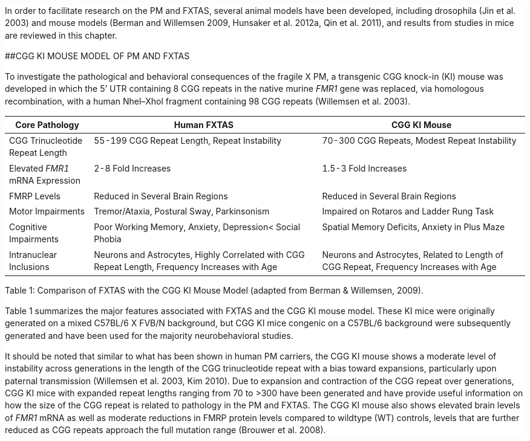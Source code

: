 In order to facilitate research on the PM and FXTAS, several animal models have been developed, including drosophila (Jin et al. 2003) and mouse models (Berman and Willemsen 2009, Hunsaker et al. 2012a, Qin et al. 2011), and results from studies in mice are reviewed in this chapter.

##CGG KI MOUSE MODEL OF PM AND FXTAS

To investigate the pathological and behavioral consequences of the fragile X PM, a transgenic CGG knock-in (KI) mouse was developed in which the 5’ UTR containing 8 CGG repeats in the native murine *FMR1* gene was replaced, via homologous recombination, with a human Nhel–Xhol fragment containing 98 CGG repeats (Willemsen et al. 2003).

|Core Pathology|Human FXTAS|CGG KI Mouse|
|-----|-----|-----|
|CGG Trinucleotide Repeat Length|55-199 CGG Repeat Length, Repeat Instability|70-300 CGG Repeats, Modest Repeat Instability|
|Elevated *FMR1* mRNA Expression|2-8 Fold Increases|1.5-3 Fold Increases|
|FMRP Levels|Reduced in Several Brain Regions|Reduced in Several Brain Regions|
|Motor Impairments|Tremor/Ataxia, Postural Sway, Parkinsonism|Impaired on Rotaros and Ladder Rung Task|
|Cognitive Impairments|Poor Working Memory, Anxiety, Depression< Social Phobia| Spatial Memory Deficits, Anxiety in Plus Maze|
|Intranuclear Inclusions| Neurons and Astrocytes, Highly Correlated with CGG Repeat Length, Frequency Increases with Age|Neurons and Astrocytes, Related to Length of CGG Repeat, Frequency Increases with Age|
Table 1: Comparison of FXTAS with the CGG KI Mouse Model (adapted from Berman & Willemsen, 2009).

Table 1 summarizes the major features associated with FXTAS and the CGG KI mouse model. These KI mice were originally generated on a mixed C57BL/6 X FVB/N background, but CGG KI mice congenic on a C57BL/6 background were subsequently generated and have been used for the majority neurobehavioral studies.

It should be noted that similar to what has been shown in human PM carriers, the CGG KI mouse shows a moderate level of instability across generations in the length of the CGG trinucleotide repeat with a bias toward expansions, particularly upon paternal transmission (Willemsen et al. 2003, Kim 2010). Due to expansion and contraction of the CGG repeat over generations, CGG KI mice with expanded repeat lengths ranging from 70 to >300 have been generated and have provide useful information on how the size of the CGG repeat is related to pathology in the PM and FXTAS. The CGG KI mouse also shows elevated brain levels of *FMR1* mRNA as well as moderate reductions in FMRP protein levels compared to wildtype (WT) controls, levels that are further reduced as CGG repeats approach the full mutation range (Brouwer et al. 2008).
